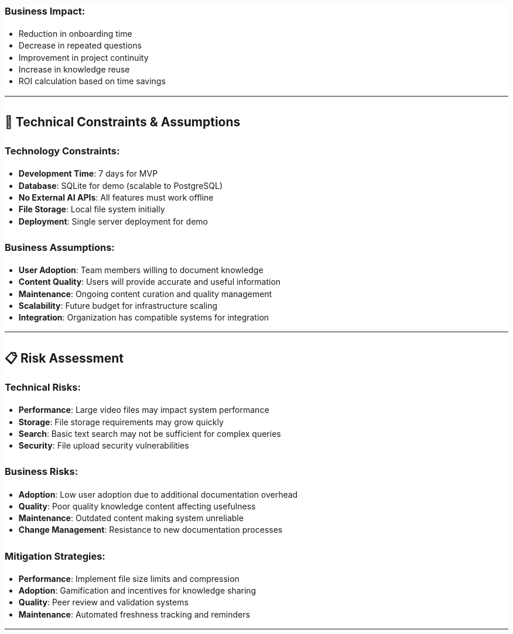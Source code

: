 ### **Business Impact:**
- Reduction in onboarding time
- Decrease in repeated questions
- Improvement in project continuity
- Increase in knowledge reuse
- ROI calculation based on time savings

---

## 🔧 **Technical Constraints & Assumptions**

### **Technology Constraints:**
- **Development Time**: 7 days for MVP
- **Database**: SQLite for demo (scalable to PostgreSQL)
- **No External AI APIs**: All features must work offline
- **File Storage**: Local file system initially
- **Deployment**: Single server deployment for demo

### **Business Assumptions:**
- **User Adoption**: Team members willing to document knowledge
- **Content Quality**: Users will provide accurate and useful information
- **Maintenance**: Ongoing content curation and quality management
- **Scalability**: Future budget for infrastructure scaling
- **Integration**: Organization has compatible systems for integration

---

## 📋 **Risk Assessment**

### **Technical Risks:**
- **Performance**: Large video files may impact system performance
- **Storage**: File storage requirements may grow quickly
- **Search**: Basic text search may not be sufficient for complex queries
- **Security**: File upload security vulnerabilities

### **Business Risks:**
- **Adoption**: Low user adoption due to additional documentation overhead
- **Quality**: Poor quality knowledge content affecting usefulness
- **Maintenance**: Outdated content making system unreliable
- **Change Management**: Resistance to new documentation processes

### **Mitigation Strategies:**
- **Performance**: Implement file size limits and compression
- **Adoption**: Gamification and incentives for knowledge sharing
- **Quality**: Peer review and validation systems
- **Maintenance**: Automated freshness tracking and reminders

---
